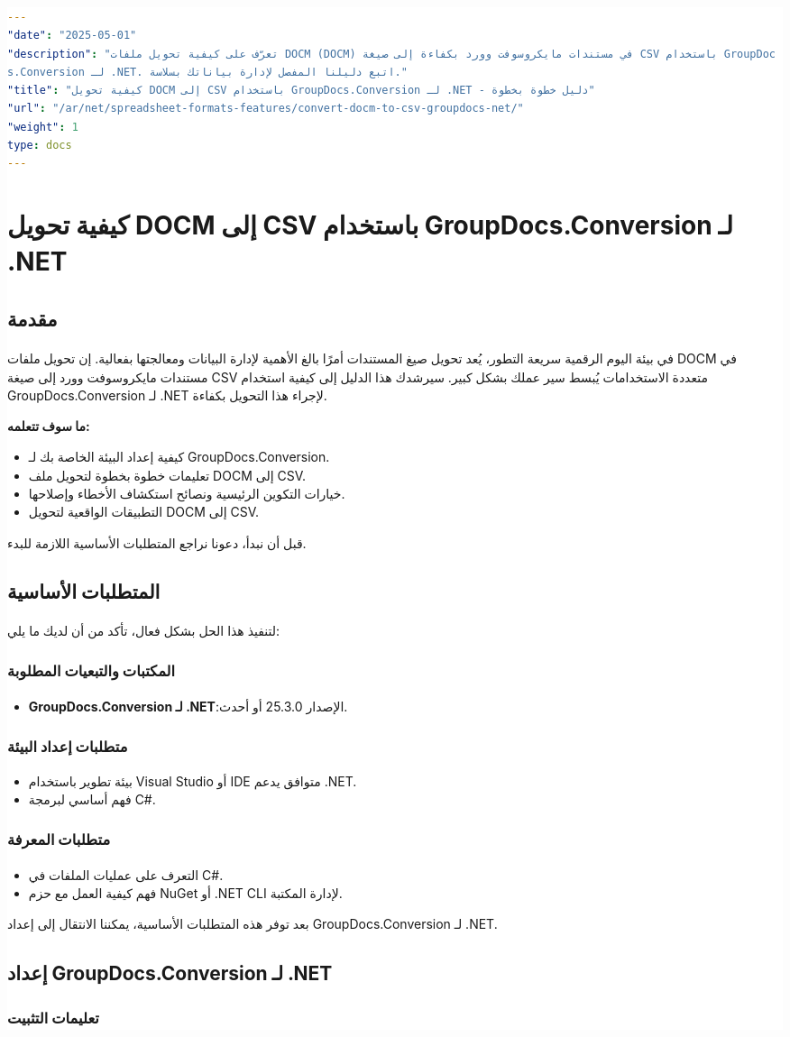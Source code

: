 ```yaml
---
"date": "2025-05-01"
"description": "تعرّف على كيفية تحويل ملفات DOCM (DOCM) في مستندات مايكروسوفت وورد بكفاءة إلى صيغة CSV باستخدام GroupDocs.Conversion لـ .NET. اتبع دليلنا المفصل لإدارة بياناتك بسلاسة."
"title": "كيفية تحويل DOCM إلى CSV باستخدام GroupDocs.Conversion لـ .NET - دليل خطوة بخطوة"
"url": "/ar/net/spreadsheet-formats-features/convert-docm-to-csv-groupdocs-net/"
"weight": 1
type: docs
---
```

# كيفية تحويل DOCM إلى CSV باستخدام GroupDocs.Conversion لـ .NET

## مقدمة

في بيئة اليوم الرقمية سريعة التطور، يُعد تحويل صيغ المستندات أمرًا بالغ الأهمية لإدارة البيانات ومعالجتها بفعالية. إن تحويل ملفات DOCM في مستندات مايكروسوفت وورد إلى صيغة CSV متعددة الاستخدامات يُبسط سير عملك بشكل كبير. سيرشدك هذا الدليل إلى كيفية استخدام GroupDocs.Conversion لـ .NET لإجراء هذا التحويل بكفاءة.

**ما سوف تتعلمه:**
- كيفية إعداد البيئة الخاصة بك لـ GroupDocs.Conversion.
- تعليمات خطوة بخطوة لتحويل ملف DOCM إلى CSV.
- خيارات التكوين الرئيسية ونصائح استكشاف الأخطاء وإصلاحها.
- التطبيقات الواقعية لتحويل DOCM إلى CSV.

قبل أن نبدأ، دعونا نراجع المتطلبات الأساسية اللازمة للبدء.

## المتطلبات الأساسية

لتنفيذ هذا الحل بشكل فعال، تأكد من أن لديك ما يلي:

### المكتبات والتبعيات المطلوبة
- **GroupDocs.Conversion لـ .NET**:الإصدار 25.3.0 أو أحدث.
  

### متطلبات إعداد البيئة
- بيئة تطوير باستخدام Visual Studio أو IDE متوافق يدعم .NET.
- فهم أساسي لبرمجة C#.

### متطلبات المعرفة
- التعرف على عمليات الملفات في C#.
- فهم كيفية العمل مع حزم NuGet أو .NET CLI لإدارة المكتبة.

بعد توفر هذه المتطلبات الأساسية، يمكننا الانتقال إلى إعداد GroupDocs.Conversion لـ .NET.

## إعداد GroupDocs.Conversion لـ .NET

### تعليمات التثبيت
